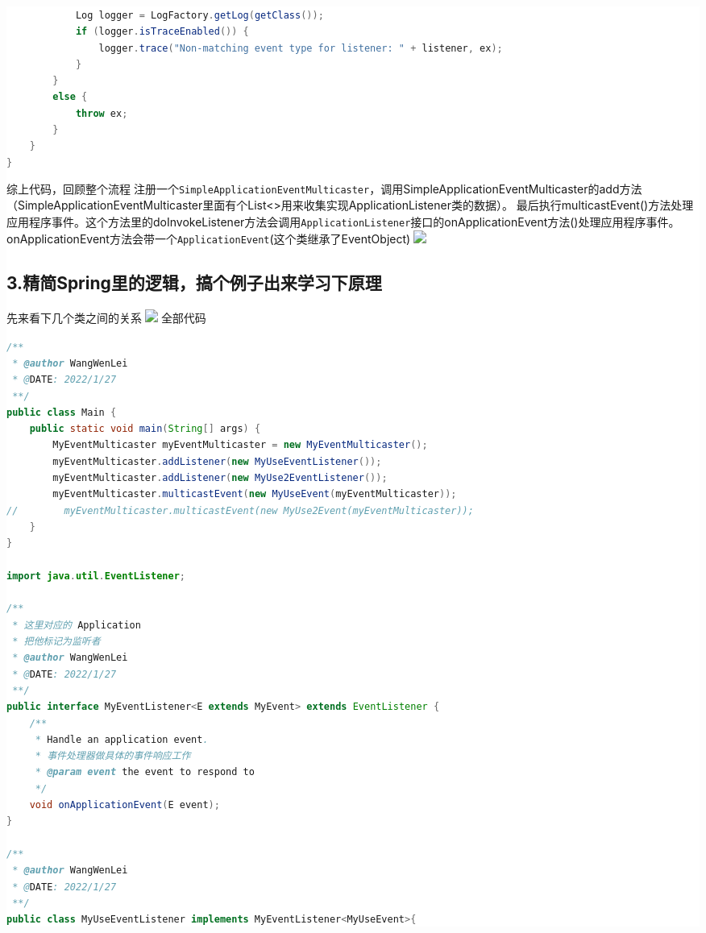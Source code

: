 ```java
            Log logger = LogFactory.getLog(getClass());
            if (logger.isTraceEnabled()) {
                logger.trace("Non-matching event type for listener: " + listener, ex);
            }
        }
        else {
            throw ex;
        }
    }
}
```
综上代码，回顾整个流程
注册一个`SimpleApplicationEventMulticaster`，调用SimpleApplicationEventMulticaster的add方法（SimpleApplicationEventMulticaster里面有个List<>用来收集实现ApplicationListener类的数据）。
最后执行multicastEvent()方法处理应用程序事件。这个方法里的doInvokeListener方法会调用`ApplicationListener`接口的onApplicationEvent方法()处理应用程序事件。
onApplicationEvent方法会带一个`ApplicationEvent`(这个类继承了EventObject)
![](img/springevent/17cce3d80664db98fe0d0cd45ca532d9.png)

## 3.精简Spring里的逻辑，搞个例子出来学习下原理

先来看下几个类之间的关系
![](img/springevent/ac2f53dffdf5610ee0a2c3b864dfd459.png)
全部代码

```java
/**
 * @author WangWenLei
 * @DATE: 2022/1/27
 **/
public class Main {
    public static void main(String[] args) {
        MyEventMulticaster myEventMulticaster = new MyEventMulticaster();
        myEventMulticaster.addListener(new MyUseEventListener());
        myEventMulticaster.addListener(new MyUse2EventListener());
        myEventMulticaster.multicastEvent(new MyUseEvent(myEventMulticaster));
//        myEventMulticaster.multicastEvent(new MyUse2Event(myEventMulticaster));
    }
}

import java.util.EventListener;

/**
 * 这里对应的 Application
 * 把他标记为监听者
 * @author WangWenLei
 * @DATE: 2022/1/27
 **/
public interface MyEventListener<E extends MyEvent> extends EventListener {
    /**
     * Handle an application event.
     * 事件处理器做具体的事件响应工作
     * @param event the event to respond to
     */
    void onApplicationEvent(E event);
}

/**
 * @author WangWenLei
 * @DATE: 2022/1/27
 **/
public class MyUseEventListener implements MyEventListener<MyUseEvent>{
```